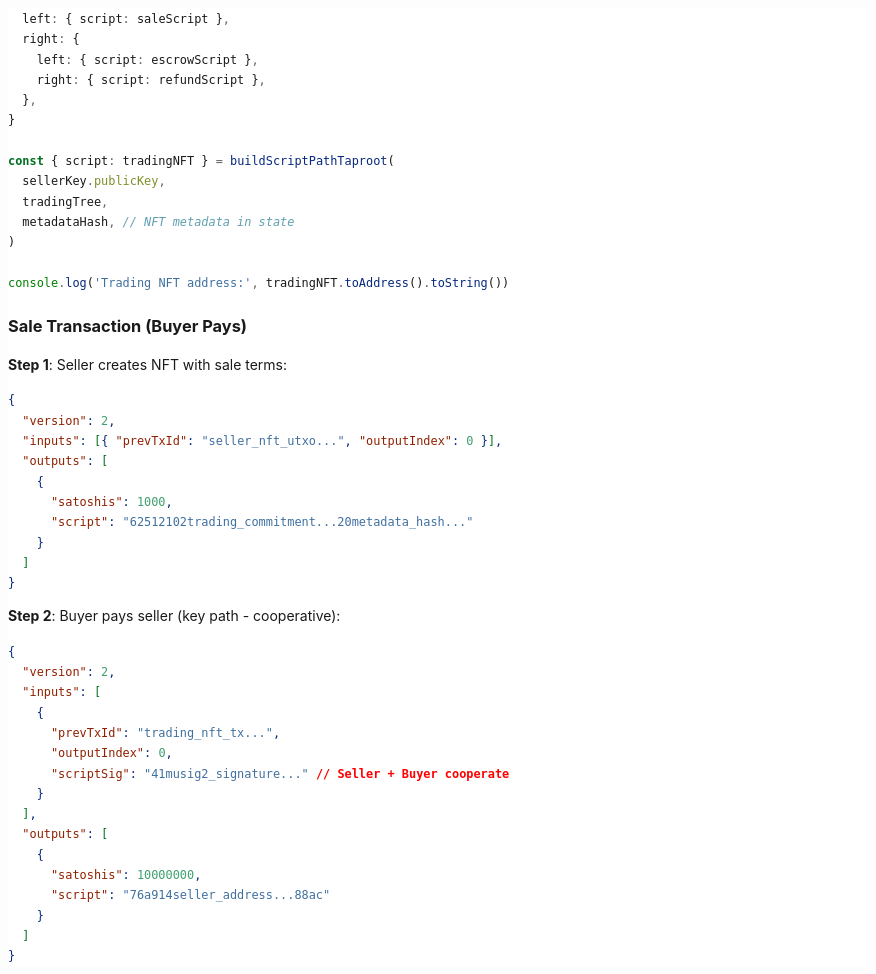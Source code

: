 ```typescript
  left: { script: saleScript },
  right: {
    left: { script: escrowScript },
    right: { script: refundScript },
  },
}

const { script: tradingNFT } = buildScriptPathTaproot(
  sellerKey.publicKey,
  tradingTree,
  metadataHash, // NFT metadata in state
)

console.log('Trading NFT address:', tradingNFT.toAddress().toString())
```

### Sale Transaction (Buyer Pays)

**Step 1**: Seller creates NFT with sale terms:

```json
{
  "version": 2,
  "inputs": [{ "prevTxId": "seller_nft_utxo...", "outputIndex": 0 }],
  "outputs": [
    {
      "satoshis": 1000,
      "script": "62512102trading_commitment...20metadata_hash..."
    }
  ]
}
```

**Step 2**: Buyer pays seller (key path - cooperative):

```json
{
  "version": 2,
  "inputs": [
    {
      "prevTxId": "trading_nft_tx...",
      "outputIndex": 0,
      "scriptSig": "41musig2_signature..." // Seller + Buyer cooperate
    }
  ],
  "outputs": [
    {
      "satoshis": 10000000,
      "script": "76a914seller_address...88ac"
    }
  ]
}
```
